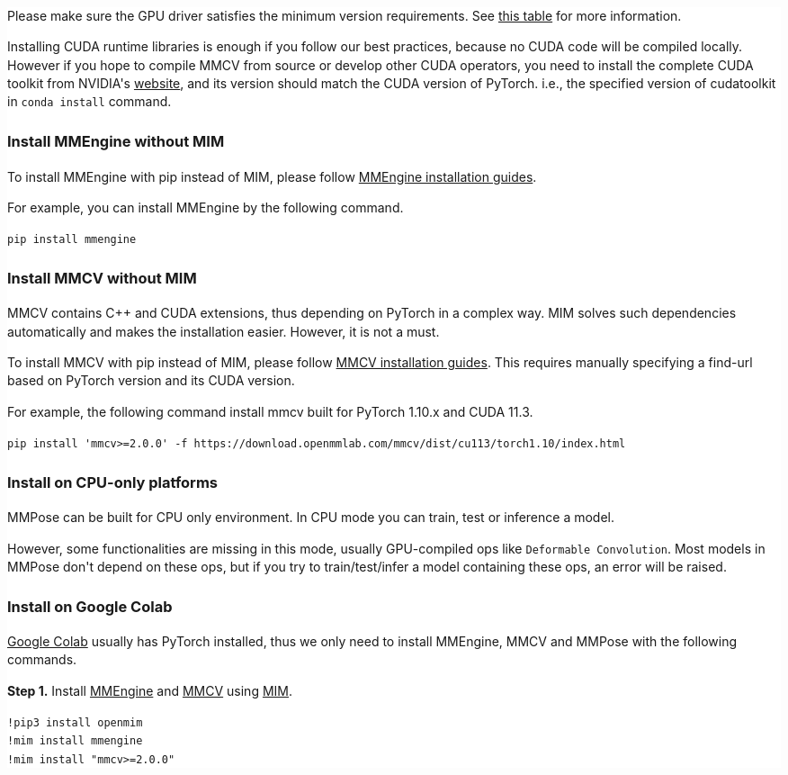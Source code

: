 Please make sure the GPU driver satisfies the minimum version requirements. See [this table](https://docs.nvidia.com/cuda/cuda-toolkit-release-notes/index.html#cuda-major-component-versions__table-cuda-toolkit-driver-versions) for more information.

Installing CUDA runtime libraries is enough if you follow our best practices, because no CUDA code will be compiled locally. However if you hope to compile MMCV from source or develop other CUDA operators, you need to install the complete CUDA toolkit from NVIDIA's [website](https://developer.nvidia.com/cuda-downloads), and its version should match the CUDA version of PyTorch. i.e., the specified version of cudatoolkit in `conda install` command.

### Install MMEngine without MIM

To install MMEngine with pip instead of MIM, please follow [MMEngine installation guides](https://mmengine.readthedocs.io/zh_CN/latest/get_started/installation.html).

For example, you can install MMEngine by the following command.

```shell
pip install mmengine
```

### Install MMCV without MIM

MMCV contains C++ and CUDA extensions, thus depending on PyTorch in a complex way. MIM solves such dependencies automatically and makes the installation easier. However, it is not a must.

To install MMCV with pip instead of MIM, please follow [MMCV installation guides](https://mmcv.readthedocs.io/en/2.x/get_started/installation.html). This requires manually specifying a find-url based on PyTorch version and its CUDA version.

For example, the following command install mmcv built for PyTorch 1.10.x and CUDA 11.3.

```shell
pip install 'mmcv>=2.0.0' -f https://download.openmmlab.com/mmcv/dist/cu113/torch1.10/index.html
```

### Install on CPU-only platforms

MMPose can be built for CPU only environment. In CPU mode you can train, test or inference a model.

However, some functionalities are missing in this mode, usually GPU-compiled ops like `Deformable Convolution`. Most models in MMPose don't depend on these ops, but if you try to train/test/infer a model containing these ops, an error will be raised.

### Install on Google Colab

[Google Colab](https://colab.research.google.com/) usually has PyTorch installed,
thus we only need to install MMEngine, MMCV and MMPose with the following commands.

**Step 1.** Install [MMEngine](https://github.com/open-mmlab/mmengine) and [MMCV](https://github.com/open-mmlab/mmcv/tree/2.x) using [MIM](https://github.com/open-mmlab/mim).

```shell
!pip3 install openmim
!mim install mmengine
!mim install "mmcv>=2.0.0"
```
